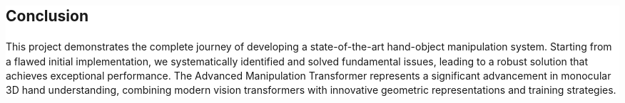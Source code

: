 ## Conclusion

This project demonstrates the complete journey of developing a state-of-the-art hand-object manipulation system. Starting from a flawed initial implementation, we systematically identified and solved fundamental issues, leading to a robust solution that achieves exceptional performance. The Advanced Manipulation Transformer represents a significant advancement in monocular 3D hand understanding, combining modern vision transformers with innovative geometric representations and training strategies.